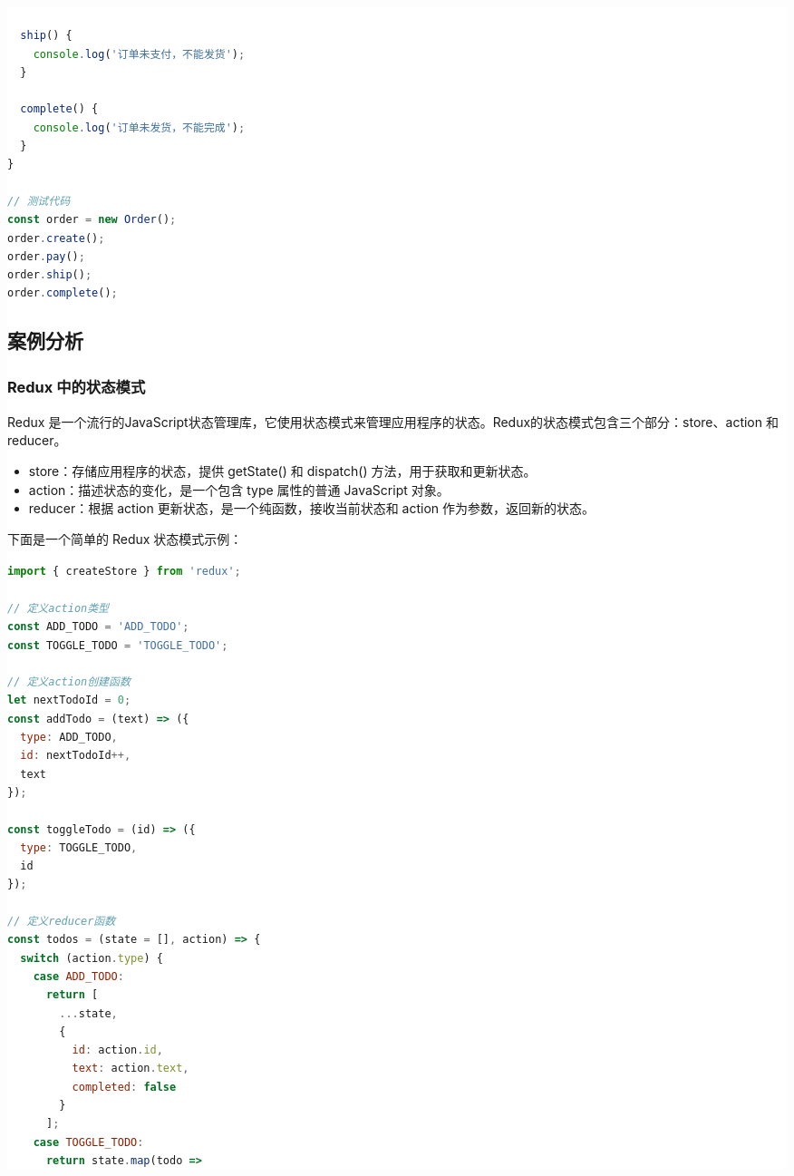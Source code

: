 ```js

  ship() {
    console.log('订单未支付，不能发货');
  }

  complete() {
    console.log('订单未发货，不能完成');
  }
}

// 测试代码
const order = new Order();
order.create();
order.pay();
order.ship();
order.complete();
```

## 案例分析

### Redux 中的状态模式

Redux 是一个流行的JavaScript状态管理库，它使用状态模式来管理应用程序的状态。Redux的状态模式包含三个部分：store、action 和 reducer。

- store：存储应用程序的状态，提供 getState() 和 dispatch() 方法，用于获取和更新状态。
- action：描述状态的变化，是一个包含 type 属性的普通 JavaScript 对象。
- reducer：根据 action 更新状态，是一个纯函数，接收当前状态和 action 作为参数，返回新的状态。

下面是一个简单的 Redux 状态模式示例：

```js
import { createStore } from 'redux';

// 定义action类型
const ADD_TODO = 'ADD_TODO';
const TOGGLE_TODO = 'TOGGLE_TODO';

// 定义action创建函数
let nextTodoId = 0;
const addTodo = (text) => ({
  type: ADD_TODO,
  id: nextTodoId++,
  text
});

const toggleTodo = (id) => ({
  type: TOGGLE_TODO,
  id
});

// 定义reducer函数
const todos = (state = [], action) => {
  switch (action.type) {
    case ADD_TODO:
      return [
        ...state,
        {
          id: action.id,
          text: action.text,
          completed: false
        }
      ];
    case TOGGLE_TODO:
      return state.map(todo =>
```